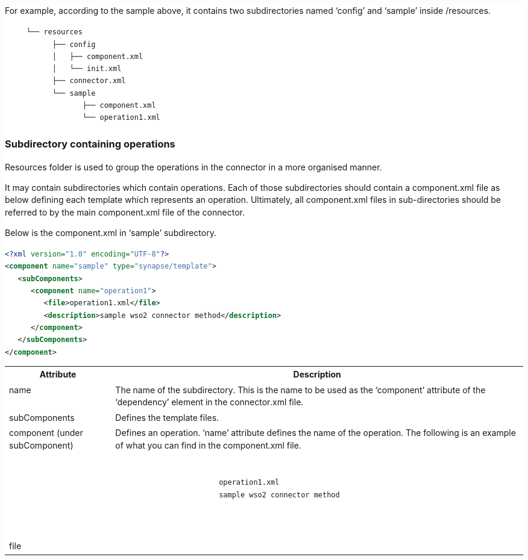 For example, according to the sample above, it contains two subdirectories named ‘config’ and ‘sample’ inside /resources.
```
     └── resources
           ├── config
           │   ├── component.xml
           │   └── init.xml
           ├── connector.xml
           └── sample
                  ├── component.xml
                  └── operation1.xml
```

### Subdirectory containing operations

Resources folder is used to group the operations in the connector in a more organised manner. 

It may contain subdirectories which contain operations. Each of those subdirectories should contain a component.xml file as below defining each template which represents an operation. Ultimately, all component.xml files in sub-directories should be referred to by the main component.xml file of the connector.

Below is the component.xml in ‘sample’ subdirectory.

```xml
<?xml version="1.0" encoding="UTF-8"?>
<component name="sample" type="synapse/template">
   <subComponents>
      <component name="operation1">
         <file>operation1.xml</file>
         <description>sample wso2 connector method</description>
      </component>
   </subComponents>
</component>
```

<table>
    <tr>
        <th>Attribute</th>
        <th>Description</th>
    </tr>
    <tr>
        <td>name</td>
        <td>The name of the subdirectory. This is the name to be used as the ‘component’ attribute of the ‘dependency’ element in the connector.xml file.</td>
    </tr>
    <tr>
        <td>subComponents</td>
        <td>Defines the template files.</td>
    </tr>
    <tr>
        <td>component (under subComponent)</td>
        <td>Defines an operation. ‘name’ attribute defines the name of the operation. The following is an example of what you can find in the component.xml file.
            <code>
                <subComponents>
                    <component name="operation1">
                        <file>operation1.xml</file>
                        <description>sample wso2 connector method</description>
                    </component>
                </subComponents>
            </code>
        </td>
    </tr>
    <tr>
        <td>file</td>